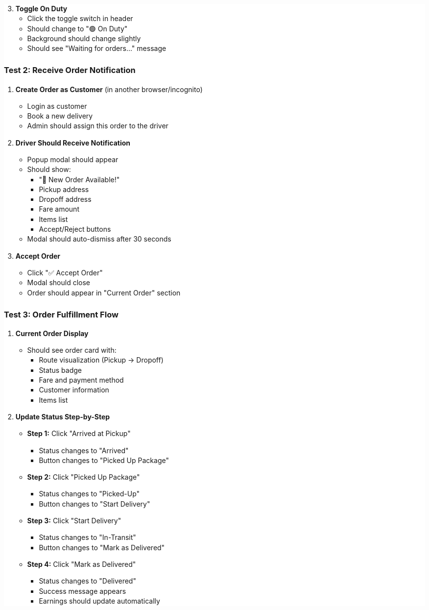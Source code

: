 3. **Toggle On Duty**
   - Click the toggle switch in header
   - Should change to "🟢 On Duty"
   - Background should change slightly
   - Should see "Waiting for orders..." message

### Test 2: Receive Order Notification

1. **Create Order as Customer** (in another browser/incognito)
   - Login as customer
   - Book a new delivery
   - Admin should assign this order to the driver

2. **Driver Should Receive Notification**
   - Popup modal should appear
   - Should show:
     - "🔔 New Order Available!"
     - Pickup address
     - Dropoff address
     - Fare amount
     - Items list
     - Accept/Reject buttons
   - Modal should auto-dismiss after 30 seconds

3. **Accept Order**
   - Click "✅ Accept Order"
   - Modal should close
   - Order should appear in "Current Order" section

### Test 3: Order Fulfillment Flow

1. **Current Order Display**
   - Should see order card with:
     - Route visualization (Pickup → Dropoff)
     - Status badge
     - Fare and payment method
     - Customer information
     - Items list

2. **Update Status Step-by-Step**
   - **Step 1:** Click "Arrived at Pickup"
     - Status changes to "Arrived"
     - Button changes to "Picked Up Package"
   
   - **Step 2:** Click "Picked Up Package"
     - Status changes to "Picked-Up"
     - Button changes to "Start Delivery"
   
   - **Step 3:** Click "Start Delivery"
     - Status changes to "In-Transit"
     - Button changes to "Mark as Delivered"
   
   - **Step 4:** Click "Mark as Delivered"
     - Status changes to "Delivered"
     - Success message appears
     - Earnings should update automatically

